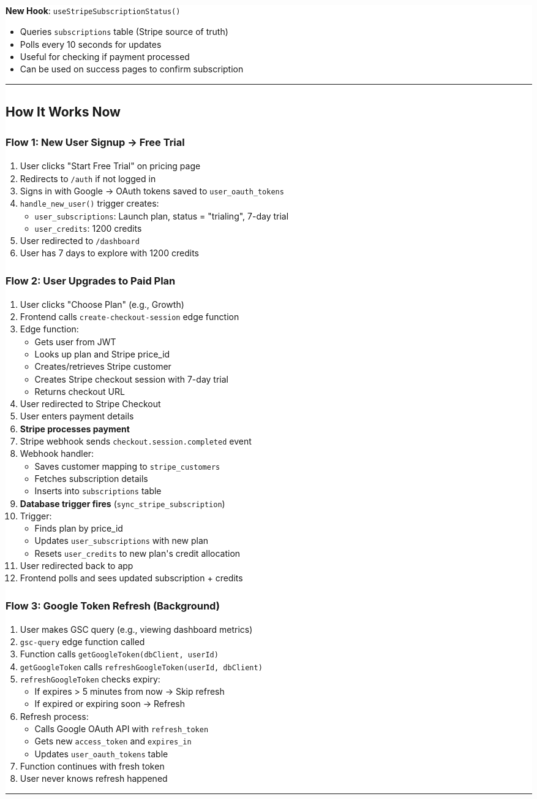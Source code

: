 **New Hook**: `useStripeSubscriptionStatus()`
- Queries `subscriptions` table (Stripe source of truth)
- Polls every 10 seconds for updates
- Useful for checking if payment processed
- Can be used on success pages to confirm subscription

---

## How It Works Now

### Flow 1: New User Signup → Free Trial

1. User clicks "Start Free Trial" on pricing page
2. Redirects to `/auth` if not logged in
3. Signs in with Google → OAuth tokens saved to `user_oauth_tokens`
4. `handle_new_user()` trigger creates:
   - `user_subscriptions`: Launch plan, status = "trialing", 7-day trial
   - `user_credits`: 1200 credits
5. User redirected to `/dashboard`
6. User has 7 days to explore with 1200 credits

### Flow 2: User Upgrades to Paid Plan

1. User clicks "Choose Plan" (e.g., Growth)
2. Frontend calls `create-checkout-session` edge function
3. Edge function:
   - Gets user from JWT
   - Looks up plan and Stripe price_id
   - Creates/retrieves Stripe customer
   - Creates Stripe checkout session with 7-day trial
   - Returns checkout URL
4. User redirected to Stripe Checkout
5. User enters payment details
6. **Stripe processes payment**
7. Stripe webhook sends `checkout.session.completed` event
8. Webhook handler:
   - Saves customer mapping to `stripe_customers`
   - Fetches subscription details
   - Inserts into `subscriptions` table
9. **Database trigger fires** (`sync_stripe_subscription`)
10. Trigger:
    - Finds plan by price_id
    - Updates `user_subscriptions` with new plan
    - Resets `user_credits` to new plan's credit allocation
11. User redirected back to app
12. Frontend polls and sees updated subscription + credits

### Flow 3: Google Token Refresh (Background)

1. User makes GSC query (e.g., viewing dashboard metrics)
2. `gsc-query` edge function called
3. Function calls `getGoogleToken(dbClient, userId)`
4. `getGoogleToken` calls `refreshGoogleToken(userId, dbClient)`
5. `refreshGoogleToken` checks expiry:
   - If expires > 5 minutes from now → Skip refresh
   - If expired or expiring soon → Refresh
6. Refresh process:
   - Calls Google OAuth API with `refresh_token`
   - Gets new `access_token` and `expires_in`
   - Updates `user_oauth_tokens` table
7. Function continues with fresh token
8. User never knows refresh happened

---